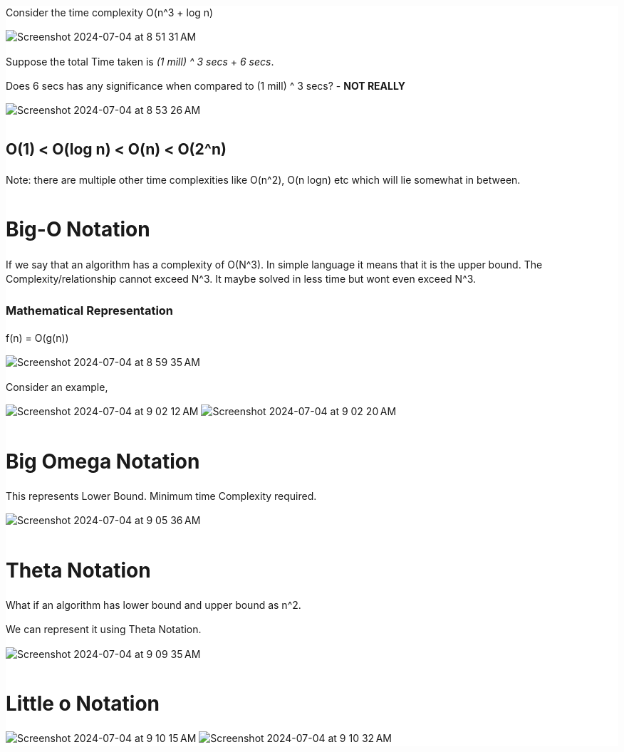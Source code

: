   Consider the time complexity O(n^3 + log n)

  <img width="1006" alt="Screenshot 2024-07-04 at 8 51 31 AM" src="https://github.com/Malobika8/All-In-One/assets/111234135/9caa5777-e995-41b4-8736-b91bd24bce76">

  Suppose the total Time taken is *(1 mill) ^ 3 secs* + *6 secs*.

  Does 6 secs has any significance when compared to (1 mill) ^ 3 secs? - **NOT REALLY**

  <img width="984" alt="Screenshot 2024-07-04 at 8 53 26 AM" src="https://github.com/Malobika8/All-In-One/assets/111234135/a248700e-5b30-45a9-bc96-1034ffd44752">
  
  ## O(1) < O(log n) < O(n) < O(2^n)
  Note: there are multiple other time complexities like O(n^2), O(n logn) etc which will lie somewhat in between.

# Big-O Notation

If we say that an algorithm has a complexity of O(N^3). In simple language it means that it is the upper bound. The Complexity/relationship 
cannot exceed N^3. It maybe solved in less time but wont even exceed N^3.

### Mathematical Representation

f(n) = O(g(n))

<img width="985" alt="Screenshot 2024-07-04 at 8 59 35 AM" src="https://github.com/Malobika8/All-In-One/assets/111234135/8c473b65-f83f-4c7f-b068-39926c5d8713">

Consider an example,

<img width="1013" alt="Screenshot 2024-07-04 at 9 02 12 AM" src="https://github.com/Malobika8/All-In-One/assets/111234135/aa7aa769-46d3-4330-8d34-ca4022b9c045">
<img width="1012" alt="Screenshot 2024-07-04 at 9 02 20 AM" src="https://github.com/Malobika8/All-In-One/assets/111234135/759a4310-5d9b-4019-ac8b-b490d8cd8b91">

# Big Omega Notation

This represents Lower Bound. Minimum time Complexity required.

<img width="999" alt="Screenshot 2024-07-04 at 9 05 36 AM" src="https://github.com/Malobika8/All-In-One/assets/111234135/19ca0354-6ac4-44b4-a0bf-7684d3f3094e">

# Theta Notation

What if an algorithm has lower bound and upper bound as n^2.

We can represent it using Theta Notation.

<img width="1008" alt="Screenshot 2024-07-04 at 9 09 35 AM" src="https://github.com/Malobika8/All-In-One/assets/111234135/7ac76c5f-ae97-4921-aac0-1cf9697fd7c6">

# Little o Notation

<img width="1014" alt="Screenshot 2024-07-04 at 9 10 15 AM" src="https://github.com/Malobika8/All-In-One/assets/111234135/6f112426-1985-47aa-aacc-a0eb5bdb03dc">
<img width="1015" alt="Screenshot 2024-07-04 at 9 10 32 AM" src="https://github.com/Malobika8/All-In-One/assets/111234135/e1d3608a-a6b9-4ca4-8e41-a918f3423a64">
